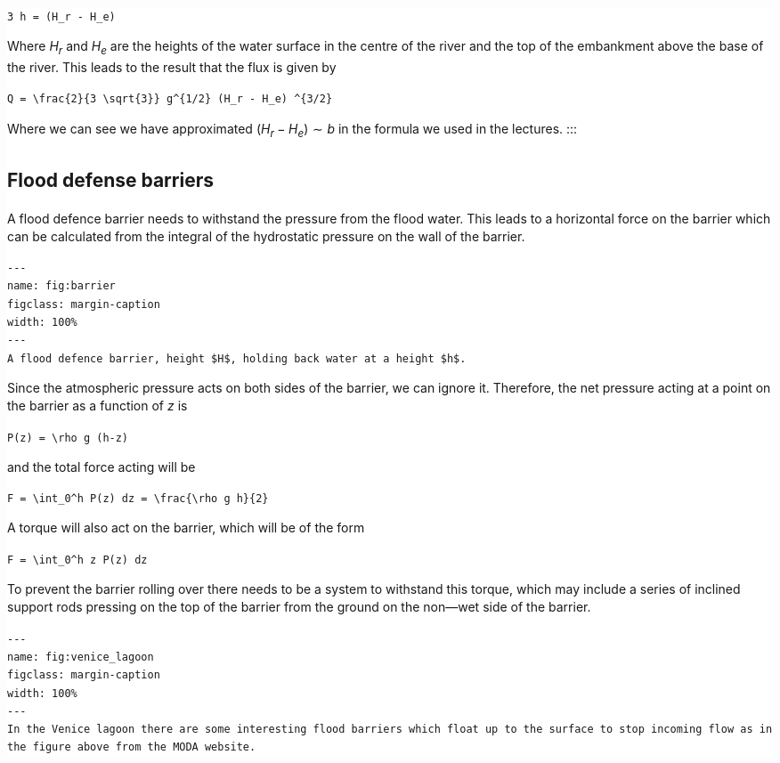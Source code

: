 ```{math}
3 h = (H_r - H_e)
```

Where $H_r$ and $H_e$ are the heights of the water surface in the centre of the river and the top of the embankment above the base of the river.
This leads to the result that the flux is given by

```{math}
Q = \frac{2}{3 \sqrt{3}} g^{1/2} (H_r - H_e) ^{3/2}
```

Where we can see we have approximated $(H_r - H_e) \sim b$ in the formula we used in the lectures.
:::

## Flood defense barriers

A flood defence barrier needs to withstand the pressure from the flood water.
This leads to a horizontal force on the barrier which can be calculated from the integral of the hydrostatic pressure on the wall of the barrier.

```{figure} ./figures/figure18.3.png
---
name: fig:barrier
figclass: margin-caption
width: 100%
---
A flood defence barrier, height $H$, holding back water at a height $h$.
```

Since the atmospheric pressure acts on both sides of the barrier, we can ignore it.
Therefore, the net pressure acting at a point on the barrier as a function of $z$ is

```{math}
P(z) = \rho g (h-z)
```

and the total force acting will be

```{math}
F = \int_0^h P(z) dz = \frac{\rho g h}{2}
```

A torque will also act on the barrier, which will be of the form

```{math}
F = \int_0^h z P(z) dz
```

To prevent the barrier rolling over there needs to be a system to withstand this torque,
which may include a series of inclined support rods pressing on the top of the barrier from the ground on the non—wet side of the barrier.



```{figure} ./figures/figure18.4.png
---
name: fig:venice_lagoon
figclass: margin-caption
width: 100%
---
In the Venice lagoon there are some interesting flood barriers which float up to the surface to stop incoming flow as in the figure above from the MODA website.
```
